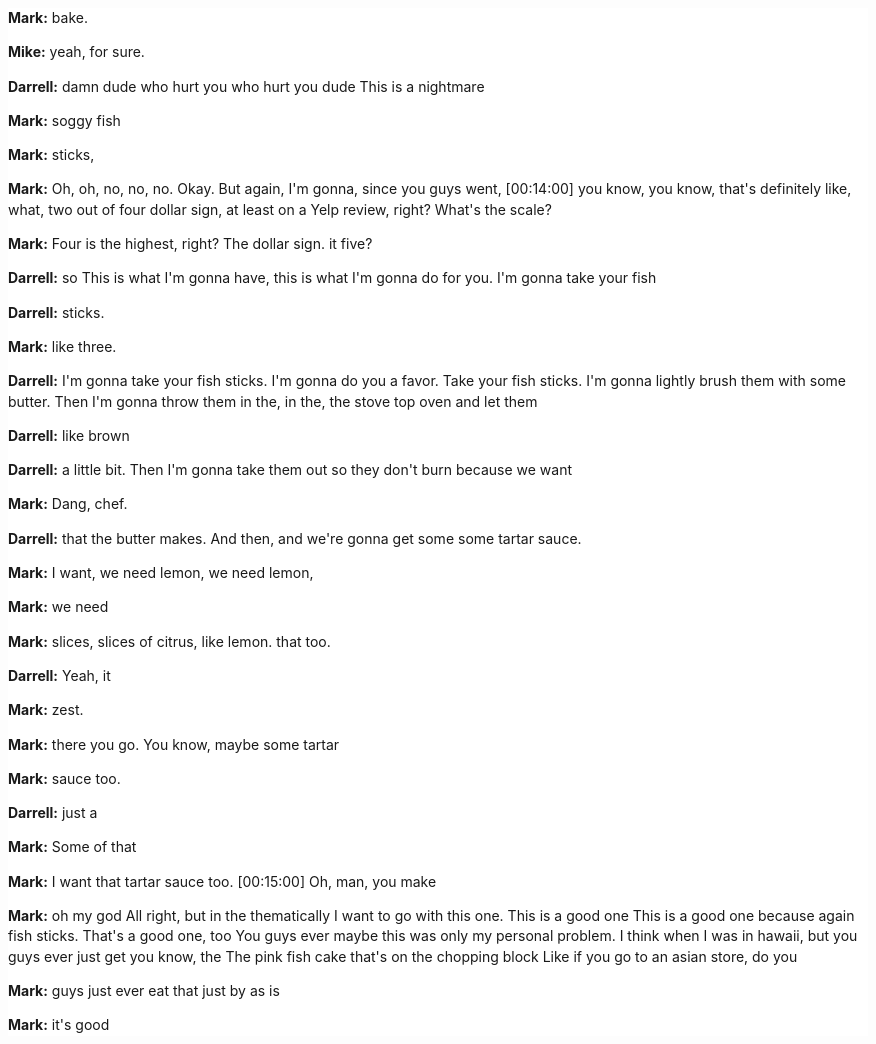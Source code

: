 **Mark:** bake.

**Mike:** yeah, for sure.

**Darrell:** damn dude who hurt you who hurt you dude This is a nightmare

**Mark:** soggy fish

**Mark:** sticks,

**Mark:** Oh, oh, no, no, no. Okay. But again, I'm gonna, since you guys went, [00:14:00] you know, you know, that's definitely like, what, two out of four dollar sign, at least on a Yelp review, right? What's the scale?

**Mark:** Four is the highest, right? The dollar sign. it five?

**Darrell:** so This is what I'm gonna have, this is what I'm gonna do for you. I'm gonna take your fish

**Darrell:** sticks.

**Mark:** like three.

**Darrell:** I'm gonna take your fish sticks. I'm gonna do you a favor. Take your fish sticks. I'm gonna lightly brush them with some butter. Then I'm gonna throw them in the, in the, the stove top oven and let them

**Darrell:** like brown

**Darrell:** a little bit. Then I'm gonna take them out so they don't burn because we want

**Mark:** Dang, chef.

**Darrell:** that the butter makes. And then, and we're gonna get some some tartar sauce.

**Mark:** I want, we need lemon, we need lemon,

**Mark:** we need

**Mark:** slices, slices of citrus, like lemon. that too.

**Darrell:** Yeah, it

**Mark:** zest.

**Mark:** there you go. You know, maybe some tartar

**Mark:** sauce too.

**Darrell:** just a

**Mark:** Some of that

**Mark:** I want that tartar sauce too. [00:15:00] Oh, man, you make

**Mark:** oh my god All right, but in the thematically I want to go with this one. This is a good one This is a good one because again fish sticks. That's a good one, too You guys ever maybe this was only my personal problem. I think when I was in hawaii, but you guys ever just get you know, the The pink fish cake that's on the chopping block Like if you go to an asian store, do you

**Mark:** guys just ever eat that just by as is

**Mark:** it's good
